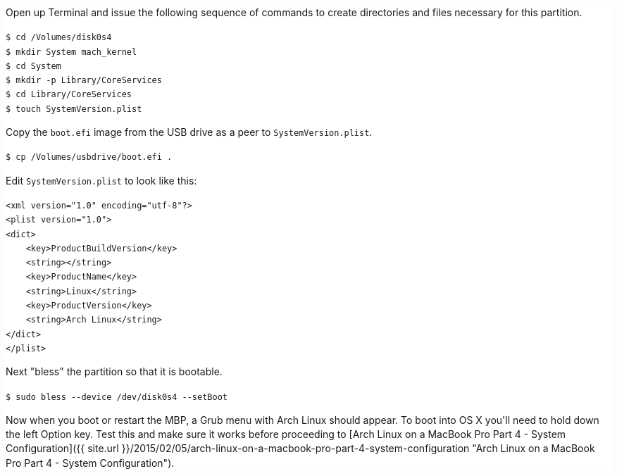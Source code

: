 Open up Terminal and issue the following sequence of commands to create directories and files necessary for this partition.

    $ cd /Volumes/disk0s4
    $ mkdir System mach_kernel
    $ cd System
    $ mkdir -p Library/CoreServices
    $ cd Library/CoreServices
    $ touch SystemVersion.plist
    
Copy the `boot.efi` image from the USB drive as a peer to `SystemVersion.plist`.

    $ cp /Volumes/usbdrive/boot.efi .
    
Edit `SystemVersion.plist` to look like this:

    <xml version="1.0" encoding="utf-8"?>
    <plist version="1.0">
    <dict>
        <key>ProductBuildVersion</key>
        <string></string>
        <key>ProductName</key>
        <string>Linux</string>
        <key>ProductVersion</key>
        <string>Arch Linux</string>
    </dict>
    </plist>
    
Next "bless" the partition so that it is bootable.

    $ sudo bless --device /dev/disk0s4 --setBoot
    
Now when you boot or restart the MBP, a Grub menu with Arch Linux should appear. To boot into OS X you'll need to hold down the left Option key. Test this and make sure it works before proceeding to [Arch Linux on a MacBook Pro Part 4 - System Configuration]({{ site.url }}/2015/02/05/arch-linux-on-a-macbook-pro-part-4-system-configuration "Arch Linux on a MacBook Pro Part 4 - System Configuration").

